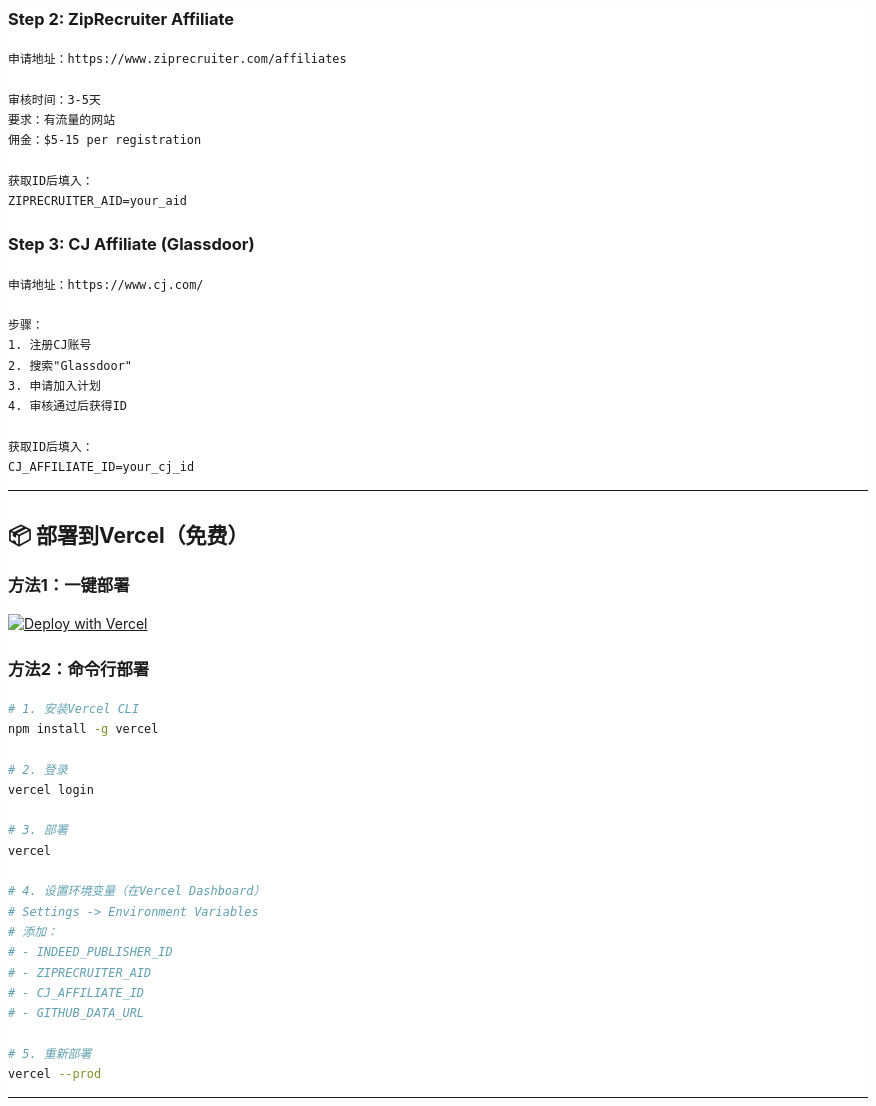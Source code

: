 ### Step 2: ZipRecruiter Affiliate

```
申请地址：https://www.ziprecruiter.com/affiliates

审核时间：3-5天
要求：有流量的网站
佣金：$5-15 per registration

获取ID后填入：
ZIPRECRUITER_AID=your_aid
```

### Step 3: CJ Affiliate (Glassdoor)

```
申请地址：https://www.cj.com/

步骤：
1. 注册CJ账号
2. 搜索"Glassdoor"
3. 申请加入计划
4. 审核通过后获得ID

获取ID后填入：
CJ_AFFILIATE_ID=your_cj_id
```

---

## 📦 部署到Vercel（免费）

### 方法1：一键部署

[![Deploy with Vercel](https://vercel.com/button)](https://vercel.com/new/clone?repository-url=https://github.com/YOUR_USERNAME/greenhouse-jobs)

### 方法2：命令行部署

```bash
# 1. 安装Vercel CLI
npm install -g vercel

# 2. 登录
vercel login

# 3. 部署
vercel

# 4. 设置环境变量（在Vercel Dashboard）
# Settings -> Environment Variables
# 添加：
# - INDEED_PUBLISHER_ID
# - ZIPRECRUITER_AID
# - CJ_AFFILIATE_ID
# - GITHUB_DATA_URL

# 5. 重新部署
vercel --prod
```

---